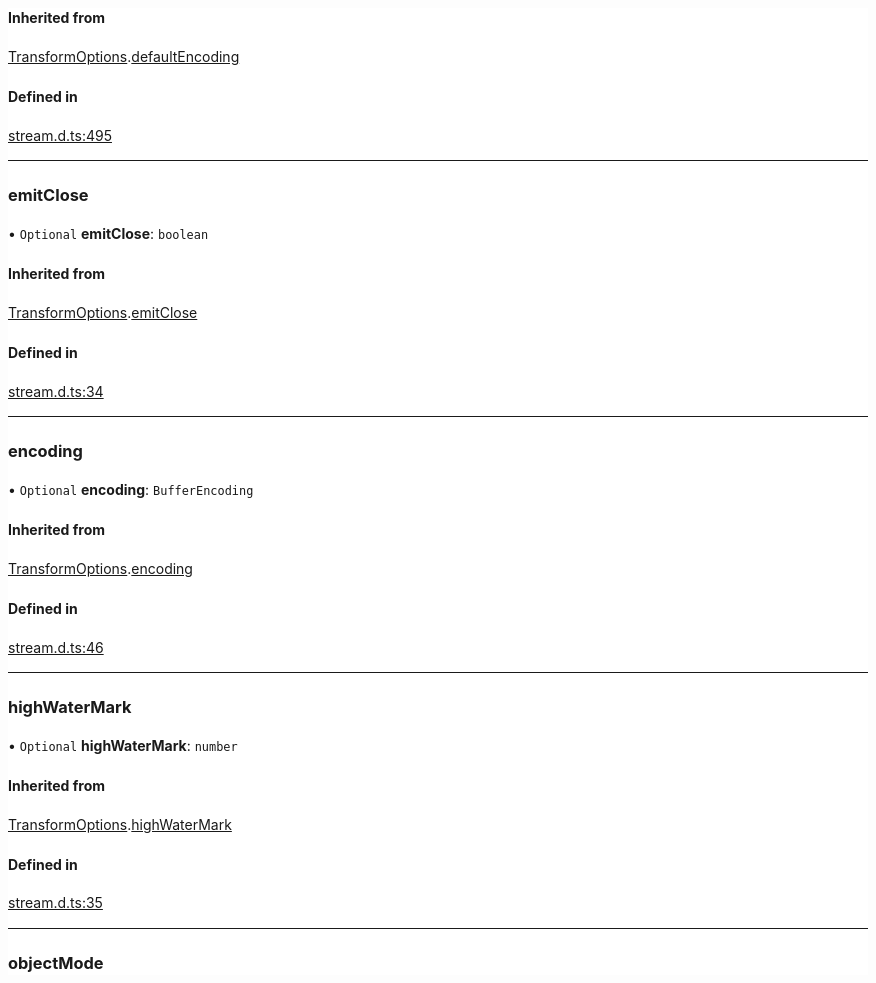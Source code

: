 #### Inherited from

[TransformOptions](stream_.TransformOptions.md).[defaultEncoding](stream_.TransformOptions.md#defaultencoding)

#### Defined in

[stream.d.ts:495](https://github.com/valgaze/bun-types/blob/5e53f27/stream.d.ts#L495)

___

### emitClose

• `Optional` **emitClose**: `boolean`

#### Inherited from

[TransformOptions](stream_.TransformOptions.md).[emitClose](stream_.TransformOptions.md#emitclose)

#### Defined in

[stream.d.ts:34](https://github.com/valgaze/bun-types/blob/5e53f27/stream.d.ts#L34)

___

### encoding

• `Optional` **encoding**: `BufferEncoding`

#### Inherited from

[TransformOptions](stream_.TransformOptions.md).[encoding](stream_.TransformOptions.md#encoding)

#### Defined in

[stream.d.ts:46](https://github.com/valgaze/bun-types/blob/5e53f27/stream.d.ts#L46)

___

### highWaterMark

• `Optional` **highWaterMark**: `number`

#### Inherited from

[TransformOptions](stream_.TransformOptions.md).[highWaterMark](stream_.TransformOptions.md#highwatermark)

#### Defined in

[stream.d.ts:35](https://github.com/valgaze/bun-types/blob/5e53f27/stream.d.ts#L35)

___

### objectMode
